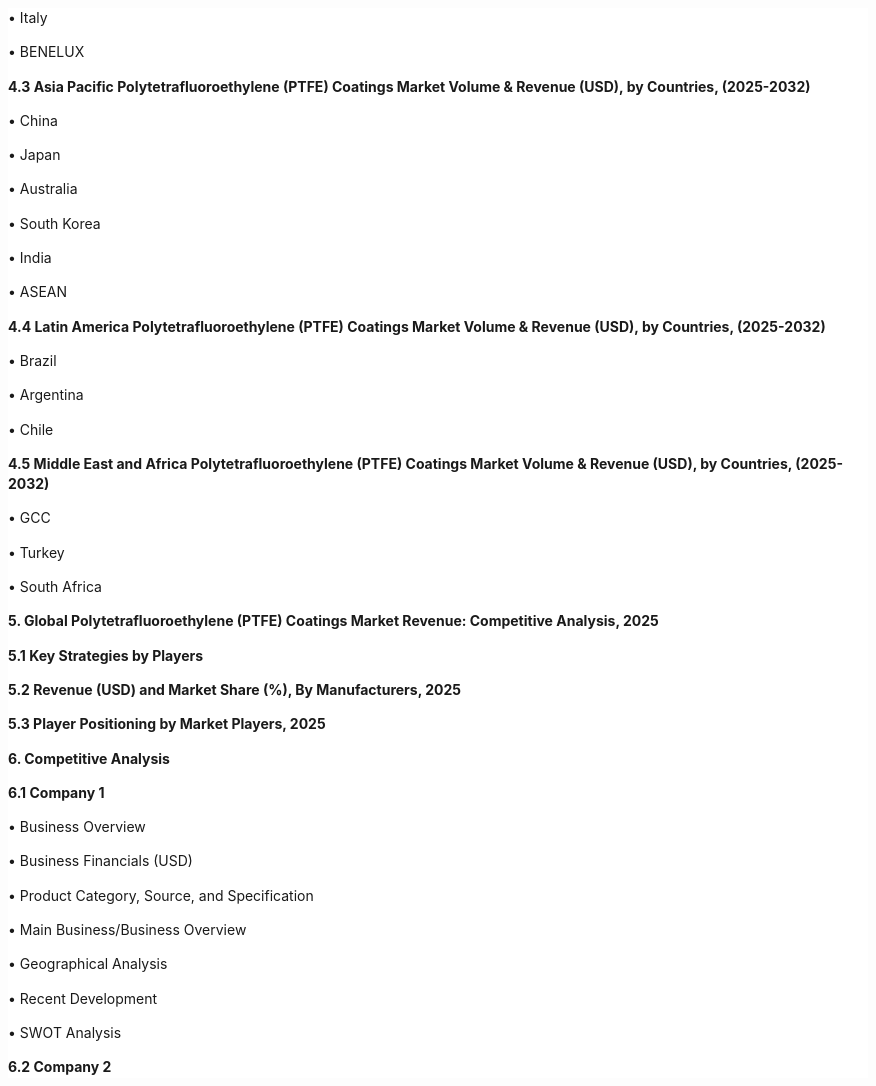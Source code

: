 • Italy

• BENELUX

<strong>4.3 Asia Pacific Polytetrafluoroethylene (PTFE) Coatings Market Volume &amp; Revenue (USD), by Countries, (2025-2032)</strong>

• China

• Japan

• Australia

• South Korea

• India

• ASEAN

<strong>4.4 Latin America Polytetrafluoroethylene (PTFE) Coatings Market Volume &amp; Revenue (USD), by Countries, (2025-2032)</strong>

• Brazil

• Argentina

• Chile

<strong>4.5 Middle East and Africa Polytetrafluoroethylene (PTFE) Coatings Market Volume &amp; Revenue (USD), by Countries, (2025-2032)</strong>

• GCC

• Turkey

• South Africa

<strong>5. Global Polytetrafluoroethylene (PTFE) Coatings Market Revenue: Competitive Analysis, 2025</strong>

<strong>5.1 Key Strategies by Players</strong>

<strong>5.2 Revenue (USD) and Market Share (%), By Manufacturers, 2025</strong>

<strong>5.3 Player Positioning by Market Players, 2025</strong>

<strong>6. Competitive Analysis</strong>

<strong>6.1 Company 1</strong>

• Business Overview

• Business Financials (USD)

• Product Category, Source, and Specification

• Main Business/Business Overview

• Geographical Analysis

• Recent Development

• SWOT Analysis

<strong>6.2 Company 2</strong>
